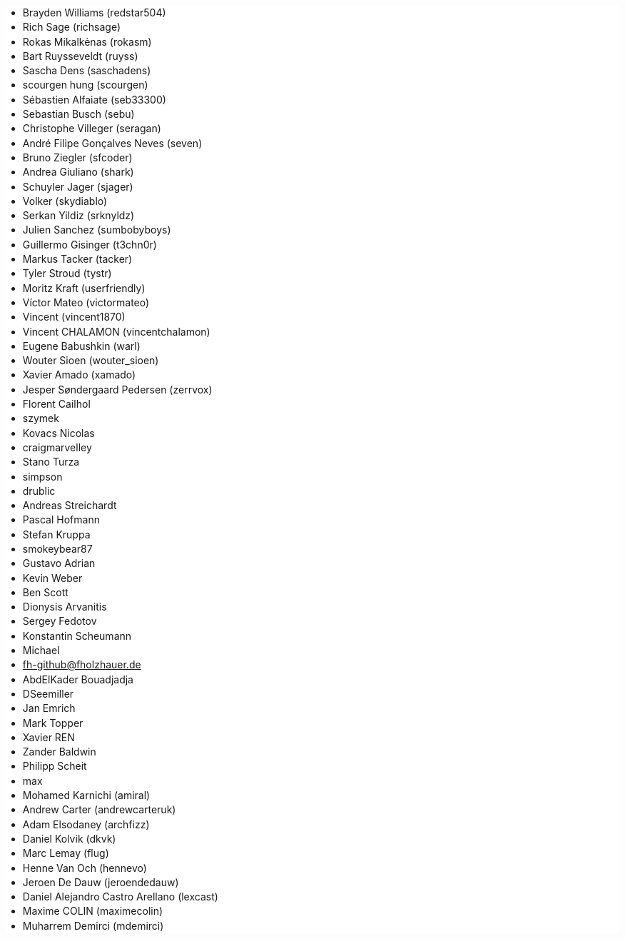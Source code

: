  - Brayden Williams (redstar504)
 - Rich Sage (richsage)
 - Rokas Mikalkėnas (rokasm)
 - Bart Ruysseveldt (ruyss)
 - Sascha Dens (saschadens)
 - scourgen hung (scourgen)
 - Sébastien Alfaiate (seb33300)
 - Sebastian Busch (sebu)
 - Christophe Villeger (seragan)
 - André Filipe Gonçalves Neves (seven)
 - Bruno Ziegler (sfcoder)
 - Andrea Giuliano (shark)
 - Schuyler Jager (sjager)
 - Volker (skydiablo)
 - Serkan Yildiz (srknyldz)
 - Julien Sanchez (sumbobyboys)
 - Guillermo Gisinger (t3chn0r)
 - Markus Tacker (tacker)
 - Tyler Stroud (tystr)
 - Moritz Kraft (userfriendly)
 - Víctor Mateo (victormateo)
 - Vincent (vincent1870)
 - Vincent CHALAMON (vincentchalamon)
 - Eugene Babushkin (warl)
 - Wouter Sioen (wouter_sioen)
 - Xavier Amado (xamado)
 - Jesper Søndergaard Pedersen (zerrvox)
 - Florent Cailhol
 - szymek
 - Kovacs Nicolas
 - craigmarvelley
 - Stano Turza
 - simpson
 - drublic
 - Andreas Streichardt
 - Pascal Hofmann
 - Stefan Kruppa
 - smokeybear87
 - Gustavo Adrian
 - Kevin Weber
 - Ben Scott
 - Dionysis Arvanitis
 - Sergey Fedotov
 - Konstantin Scheumann
 - Michael
 - fh-github@fholzhauer.de
 - AbdElKader Bouadjadja
 - DSeemiller
 - Jan Emrich
 - Mark Topper
 - Xavier REN
 - Zander Baldwin
 - Philipp Scheit
 - max
 - Mohamed Karnichi (amiral)
 - Andrew Carter (andrewcarteruk)
 - Adam Elsodaney (archfizz)
 - Daniel Kolvik (dkvk)
 - Marc Lemay (flug)
 - Henne Van Och (hennevo)
 - Jeroen De Dauw (jeroendedauw)
 - Daniel Alejandro Castro Arellano (lexcast)
 - Maxime COLIN (maximecolin)
 - Muharrem Demirci (mdemirci)